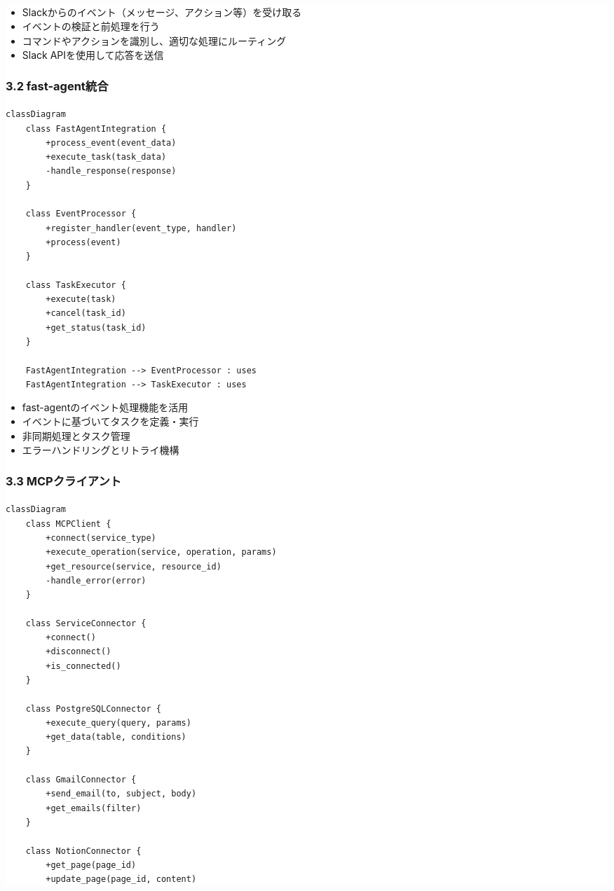 - Slackからのイベント（メッセージ、アクション等）を受け取る
- イベントの検証と前処理を行う
- コマンドやアクションを識別し、適切な処理にルーティング
- Slack APIを使用して応答を送信

### 3.2 fast-agent統合

```mermaid
classDiagram
    class FastAgentIntegration {
        +process_event(event_data)
        +execute_task(task_data)
        -handle_response(response)
    }
    
    class EventProcessor {
        +register_handler(event_type, handler)
        +process(event)
    }
    
    class TaskExecutor {
        +execute(task)
        +cancel(task_id)
        +get_status(task_id)
    }
    
    FastAgentIntegration --> EventProcessor : uses
    FastAgentIntegration --> TaskExecutor : uses
```

- fast-agentのイベント処理機能を活用
- イベントに基づいてタスクを定義・実行
- 非同期処理とタスク管理
- エラーハンドリングとリトライ機構

### 3.3 MCPクライアント

```mermaid
classDiagram
    class MCPClient {
        +connect(service_type)
        +execute_operation(service, operation, params)
        +get_resource(service, resource_id)
        -handle_error(error)
    }
    
    class ServiceConnector {
        +connect()
        +disconnect()
        +is_connected()
    }
    
    class PostgreSQLConnector {
        +execute_query(query, params)
        +get_data(table, conditions)
    }
    
    class GmailConnector {
        +send_email(to, subject, body)
        +get_emails(filter)
    }
    
    class NotionConnector {
        +get_page(page_id)
        +update_page(page_id, content)
```